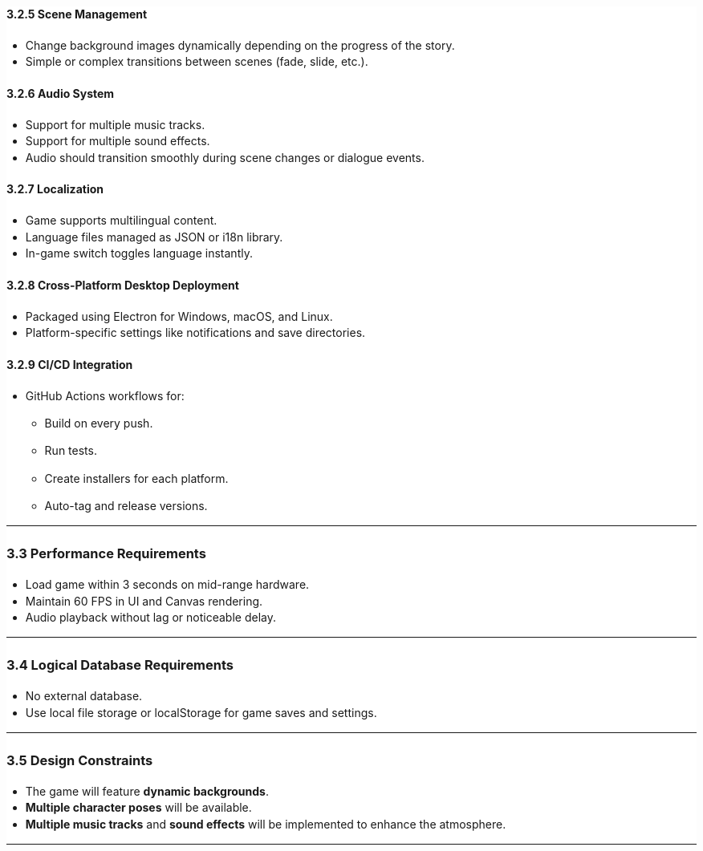 #### 3.2.5 Scene Management

- Change background images dynamically depending on the progress of the story.
- Simple or complex transitions between scenes (fade, slide, etc.).

#### 3.2.6 Audio System

- Support for multiple music tracks.
- Support for multiple sound effects.
- Audio should transition smoothly during scene changes or dialogue events.

#### 3.2.7 Localization

- Game supports multilingual content.
- Language files managed as JSON or i18n library.
- In-game switch toggles language instantly.

#### 3.2.8 Cross-Platform Desktop Deployment

- Packaged using Electron for Windows, macOS, and Linux.
- Platform-specific settings like notifications and save directories.

#### 3.2.9 CI/CD Integration

- GitHub Actions workflows for:
    
    - Build on every push.
        
    - Run tests.
        
    - Create installers for each platform.
        
    - Auto-tag and release versions.
        

---

### 3.3 Performance Requirements

- Load game within 3 seconds on mid-range hardware.
- Maintain 60 FPS in UI and Canvas rendering.
- Audio playback without lag or noticeable delay.

---

### 3.4 Logical Database Requirements

- No external database.
- Use local file storage or localStorage for game saves and settings.

---

### 3.5 Design Constraints

- The game will feature **dynamic backgrounds**.
- **Multiple character poses** will be available.
- **Multiple music tracks** and **sound effects** will be implemented to enhance the atmosphere.

---